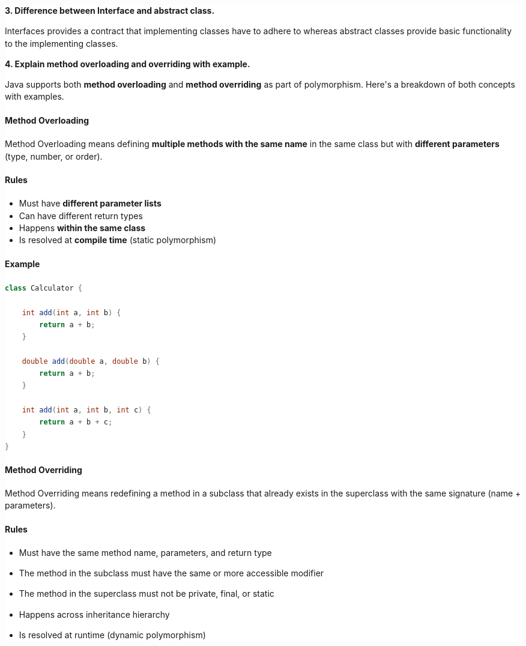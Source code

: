 **3. Difference between Interface and abstract class.**

Interfaces provides a contract that implementing classes have to adhere to whereas abstract classes provide basic functionality to the implementing classes.

**4. Explain method overloading and overriding with example.**

Java supports both **method overloading** and **method overriding** as part of polymorphism. Here's a breakdown of both concepts with examples.

#### Method Overloading

Method Overloading means defining **multiple methods with the same name** in the same class but with **different parameters** (type, number, or order).

#### Rules

- Must have **different parameter lists**
- Can have different return types
- Happens **within the same class**
- Is resolved at **compile time** (static polymorphism)

#### Example

```java
class Calculator {

    int add(int a, int b) {
        return a + b;
    }

    double add(double a, double b) {
        return a + b;
    }

    int add(int a, int b, int c) {
        return a + b + c;
    }
}
```

#### Method Overriding

Method Overriding means redefining a method in a subclass that already exists in the superclass with the same signature (name + parameters).

#### Rules

- Must have the same method name, parameters, and return type

- The method in the subclass must have the same or more accessible modifier

- The method in the superclass must not be private, final, or static

- Happens across inheritance hierarchy

- Is resolved at runtime (dynamic polymorphism)
